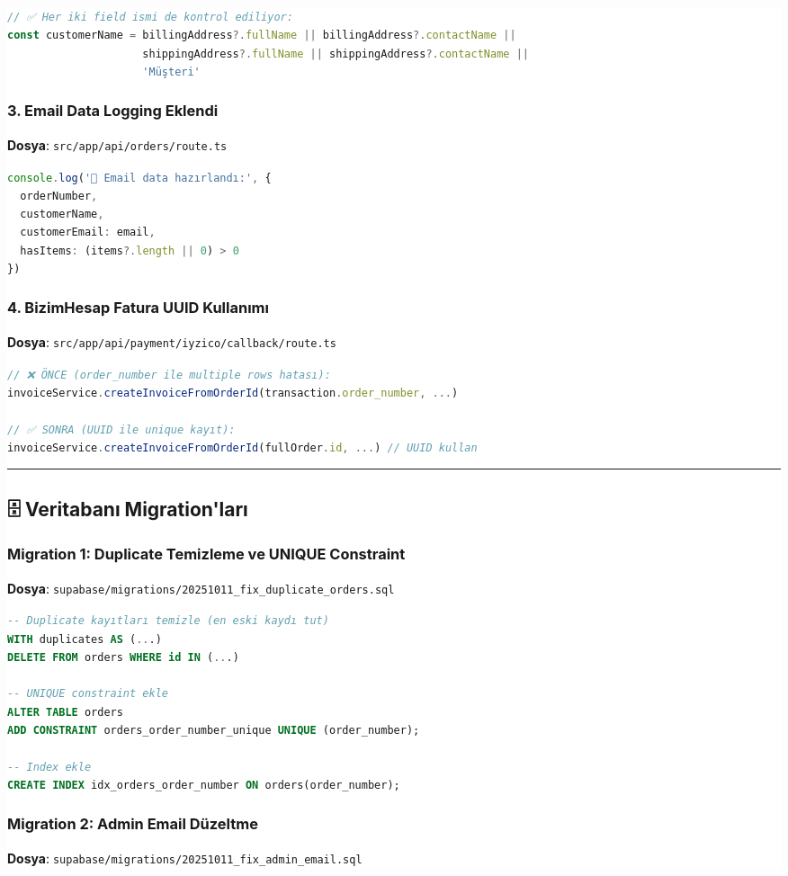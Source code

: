 ```typescript
// ✅ Her iki field ismi de kontrol ediliyor:
const customerName = billingAddress?.fullName || billingAddress?.contactName || 
                     shippingAddress?.fullName || shippingAddress?.contactName || 
                     'Müşteri'
```

### 3. Email Data Logging Eklendi
**Dosya**: `src/app/api/orders/route.ts`

```typescript
console.log('📧 Email data hazırlandı:', {
  orderNumber,
  customerName,
  customerEmail: email,
  hasItems: (items?.length || 0) > 0
})
```

### 4. BizimHesap Fatura UUID Kullanımı
**Dosya**: `src/app/api/payment/iyzico/callback/route.ts`

```typescript
// ❌ ÖNCE (order_number ile multiple rows hatası):
invoiceService.createInvoiceFromOrderId(transaction.order_number, ...)

// ✅ SONRA (UUID ile unique kayıt):
invoiceService.createInvoiceFromOrderId(fullOrder.id, ...) // UUID kullan
```

---

## 🗄️ Veritabanı Migration'ları

### Migration 1: Duplicate Temizleme ve UNIQUE Constraint
**Dosya**: `supabase/migrations/20251011_fix_duplicate_orders.sql`

```sql
-- Duplicate kayıtları temizle (en eski kaydı tut)
WITH duplicates AS (...)
DELETE FROM orders WHERE id IN (...)

-- UNIQUE constraint ekle
ALTER TABLE orders
ADD CONSTRAINT orders_order_number_unique UNIQUE (order_number);

-- Index ekle
CREATE INDEX idx_orders_order_number ON orders(order_number);
```

### Migration 2: Admin Email Düzeltme
**Dosya**: `supabase/migrations/20251011_fix_admin_email.sql`
